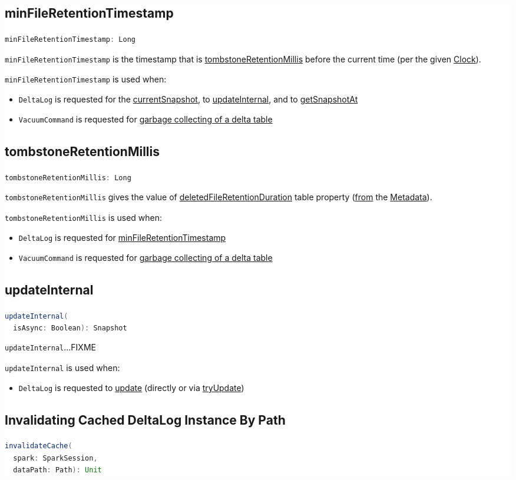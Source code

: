 ## <span id="minFileRetentionTimestamp"> minFileRetentionTimestamp

```scala
minFileRetentionTimestamp: Long
```

`minFileRetentionTimestamp` is the timestamp that is [tombstoneRetentionMillis](#tombstoneRetentionMillis) before the current time (per the given [Clock](#clock)).

`minFileRetentionTimestamp` is used when:

* `DeltaLog` is requested for the [currentSnapshot](#currentSnapshot), to [updateInternal](#updateInternal), and to [getSnapshotAt](#getSnapshotAt)

* `VacuumCommand` is requested for [garbage collecting of a delta table](commands/vacuum/VacuumCommand.md#gc)

## <span id="tombstoneRetentionMillis"> tombstoneRetentionMillis

```scala
tombstoneRetentionMillis: Long
```

`tombstoneRetentionMillis` gives the value of [deletedFileRetentionDuration](DeltaConfigs.md#TOMBSTONE_RETENTION) table property ([from](DeltaConfigs.md#fromMetaData) the [Metadata](#metadata)).

`tombstoneRetentionMillis` is used when:

* `DeltaLog` is requested for [minFileRetentionTimestamp](#minFileRetentionTimestamp)

* `VacuumCommand` is requested for [garbage collecting of a delta table](commands/vacuum/VacuumCommand.md#gc)

## <span id="updateInternal"> updateInternal

```scala
updateInternal(
  isAsync: Boolean): Snapshot
```

`updateInternal`...FIXME

`updateInternal` is used when:

* `DeltaLog` is requested to [update](#update) (directly or via [tryUpdate](#tryUpdate))

## <span id="invalidateCache"> Invalidating Cached DeltaLog Instance By Path

```scala
invalidateCache(
  spark: SparkSession,
  dataPath: Path): Unit
```
